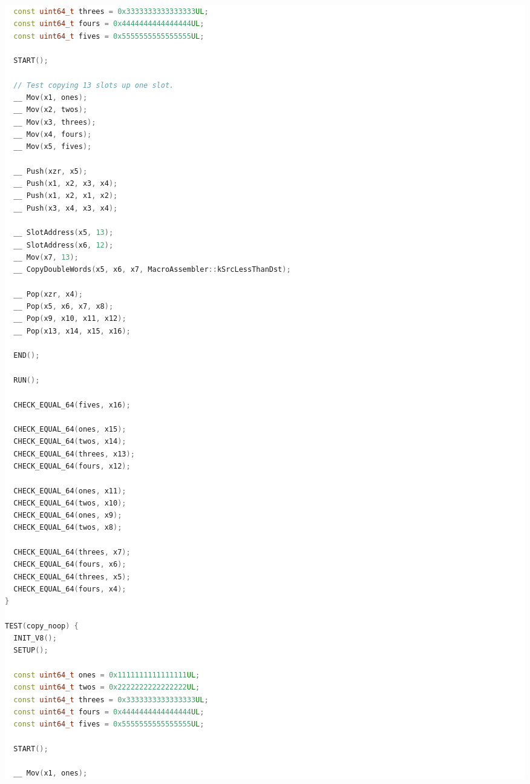 ```cpp
  const uint64_t threes = 0x3333333333333333UL;
  const uint64_t fours = 0x4444444444444444UL;
  const uint64_t fives = 0x5555555555555555UL;

  START();

  // Test copying 13 slots up one slot.
  __ Mov(x1, ones);
  __ Mov(x2, twos);
  __ Mov(x3, threes);
  __ Mov(x4, fours);
  __ Mov(x5, fives);

  __ Push(xzr, x5);
  __ Push(x1, x2, x3, x4);
  __ Push(x1, x2, x1, x2);
  __ Push(x3, x4, x3, x4);

  __ SlotAddress(x5, 13);
  __ SlotAddress(x6, 12);
  __ Mov(x7, 13);
  __ CopyDoubleWords(x5, x6, x7, MacroAssembler::kSrcLessThanDst);

  __ Pop(xzr, x4);
  __ Pop(x5, x6, x7, x8);
  __ Pop(x9, x10, x11, x12);
  __ Pop(x13, x14, x15, x16);

  END();

  RUN();

  CHECK_EQUAL_64(fives, x16);

  CHECK_EQUAL_64(ones, x15);
  CHECK_EQUAL_64(twos, x14);
  CHECK_EQUAL_64(threes, x13);
  CHECK_EQUAL_64(fours, x12);

  CHECK_EQUAL_64(ones, x11);
  CHECK_EQUAL_64(twos, x10);
  CHECK_EQUAL_64(ones, x9);
  CHECK_EQUAL_64(twos, x8);

  CHECK_EQUAL_64(threes, x7);
  CHECK_EQUAL_64(fours, x6);
  CHECK_EQUAL_64(threes, x5);
  CHECK_EQUAL_64(fours, x4);
}

TEST(copy_noop) {
  INIT_V8();
  SETUP();

  const uint64_t ones = 0x1111111111111111UL;
  const uint64_t twos = 0x2222222222222222UL;
  const uint64_t threes = 0x3333333333333333UL;
  const uint64_t fours = 0x4444444444444444UL;
  const uint64_t fives = 0x5555555555555555UL;

  START();

  __ Mov(x1, ones);
```